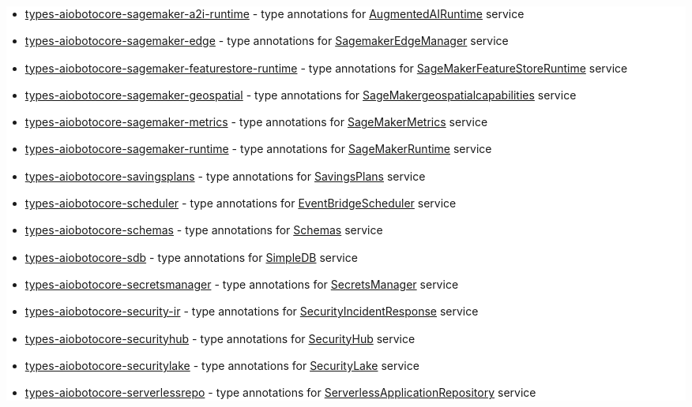 - [types-aiobotocore-sagemaker-a2i-runtime](./types_aiobotocore_sagemaker_a2i_runtime/README.md) - type annotations for [AugmentedAIRuntime](https://boto3.amazonaws.com/v1/documentation/api/latest/reference/services/sagemaker-a2i-runtime.html#augmentedairuntime) service

- [types-aiobotocore-sagemaker-edge](./types_aiobotocore_sagemaker_edge/README.md) - type annotations for [SagemakerEdgeManager](https://boto3.amazonaws.com/v1/documentation/api/latest/reference/services/sagemaker-edge.html#sagemakeredgemanager) service

- [types-aiobotocore-sagemaker-featurestore-runtime](./types_aiobotocore_sagemaker_featurestore_runtime/README.md) - type annotations for [SageMakerFeatureStoreRuntime](https://boto3.amazonaws.com/v1/documentation/api/latest/reference/services/sagemaker-featurestore-runtime.html#sagemakerfeaturestoreruntime) service

- [types-aiobotocore-sagemaker-geospatial](./types_aiobotocore_sagemaker_geospatial/README.md) - type annotations for [SageMakergeospatialcapabilities](https://boto3.amazonaws.com/v1/documentation/api/latest/reference/services/sagemaker-geospatial.html#sagemakergeospatialcapabilities) service

- [types-aiobotocore-sagemaker-metrics](./types_aiobotocore_sagemaker_metrics/README.md) - type annotations for [SageMakerMetrics](https://boto3.amazonaws.com/v1/documentation/api/latest/reference/services/sagemaker-metrics.html#sagemakermetrics) service

- [types-aiobotocore-sagemaker-runtime](./types_aiobotocore_sagemaker_runtime/README.md) - type annotations for [SageMakerRuntime](https://boto3.amazonaws.com/v1/documentation/api/latest/reference/services/sagemaker-runtime.html#sagemakerruntime) service

- [types-aiobotocore-savingsplans](./types_aiobotocore_savingsplans/README.md) - type annotations for [SavingsPlans](https://boto3.amazonaws.com/v1/documentation/api/latest/reference/services/savingsplans.html#savingsplans) service

- [types-aiobotocore-scheduler](./types_aiobotocore_scheduler/README.md) - type annotations for [EventBridgeScheduler](https://boto3.amazonaws.com/v1/documentation/api/latest/reference/services/scheduler.html#eventbridgescheduler) service

- [types-aiobotocore-schemas](./types_aiobotocore_schemas/README.md) - type annotations for [Schemas](https://boto3.amazonaws.com/v1/documentation/api/latest/reference/services/schemas.html#schemas) service

- [types-aiobotocore-sdb](./types_aiobotocore_sdb/README.md) - type annotations for [SimpleDB](https://boto3.amazonaws.com/v1/documentation/api/latest/reference/services/sdb.html#simpledb) service

- [types-aiobotocore-secretsmanager](./types_aiobotocore_secretsmanager/README.md) - type annotations for [SecretsManager](https://boto3.amazonaws.com/v1/documentation/api/latest/reference/services/secretsmanager.html#secretsmanager) service

- [types-aiobotocore-security-ir](./types_aiobotocore_security_ir/README.md) - type annotations for [SecurityIncidentResponse](https://boto3.amazonaws.com/v1/documentation/api/latest/reference/services/security-ir.html#securityincidentresponse) service

- [types-aiobotocore-securityhub](./types_aiobotocore_securityhub/README.md) - type annotations for [SecurityHub](https://boto3.amazonaws.com/v1/documentation/api/latest/reference/services/securityhub.html#securityhub) service

- [types-aiobotocore-securitylake](./types_aiobotocore_securitylake/README.md) - type annotations for [SecurityLake](https://boto3.amazonaws.com/v1/documentation/api/latest/reference/services/securitylake.html#securitylake) service

- [types-aiobotocore-serverlessrepo](./types_aiobotocore_serverlessrepo/README.md) - type annotations for [ServerlessApplicationRepository](https://boto3.amazonaws.com/v1/documentation/api/latest/reference/services/serverlessrepo.html#serverlessapplicationrepository) service
